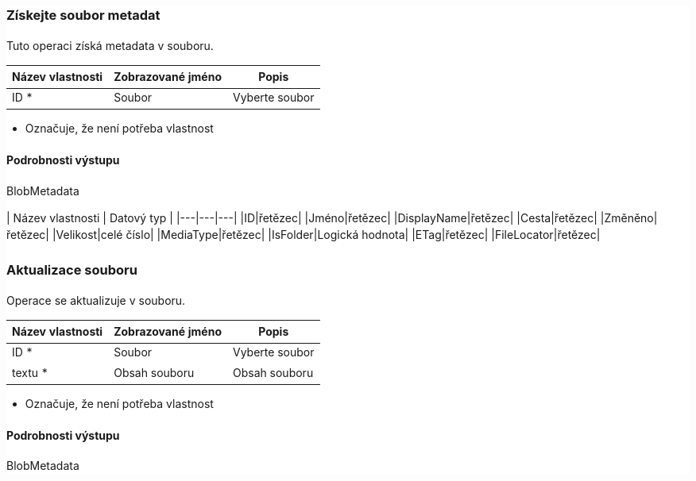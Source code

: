 

### <a name="get-file-metadata"></a>Získejte soubor metadat
Tuto operaci získá metadata v souboru. 


|Název vlastnosti| Zobrazované jméno|Popis|
| ---|---|---|
|ID *|Soubor|Vyberte soubor|

* Označuje, že není potřeba vlastnost

#### <a name="output-details"></a>Podrobnosti výstupu

BlobMetadata


| Název vlastnosti | Datový typ |
|---|---|---|
|ID|řetězec|
|Jméno|řetězec|
|DisplayName|řetězec|
|Cesta|řetězec|
|Změněno|řetězec|
|Velikost|celé číslo|
|MediaType|řetězec|
|IsFolder|Logická hodnota|
|ETag|řetězec|
|FileLocator|řetězec|




### <a name="update-file"></a>Aktualizace souboru
Operace se aktualizuje v souboru. 


|Název vlastnosti| Zobrazované jméno|Popis|
| ---|---|---|
|ID *|Soubor|Vyberte soubor|
|textu *|Obsah souboru|Obsah souboru|

* Označuje, že není potřeba vlastnost

#### <a name="output-details"></a>Podrobnosti výstupu

BlobMetadata

